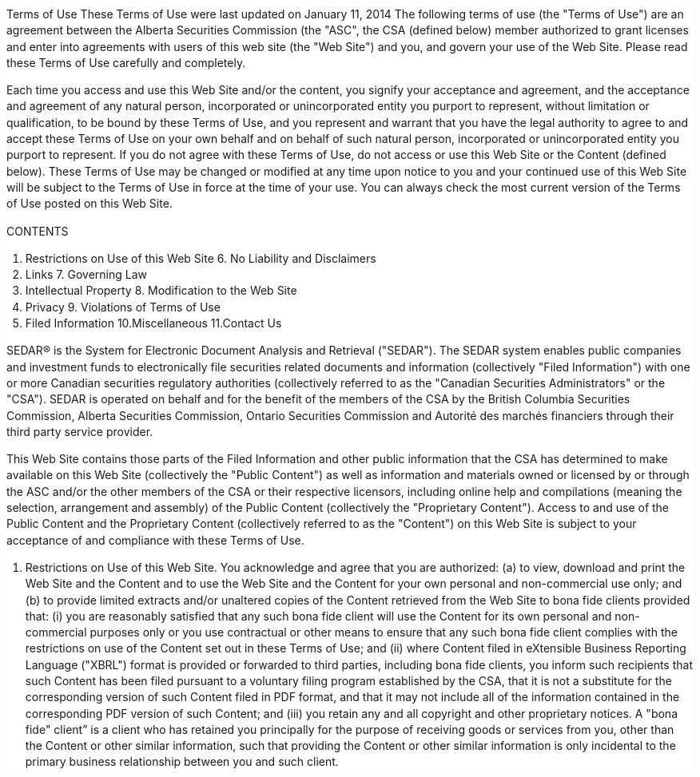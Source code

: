 
Terms of Use
These Terms of Use were last updated on January 11, 2014
The following terms of use (the "Terms of Use") are an agreement between the Alberta Securities Commission (the "ASC", the CSA (defined below) member authorized to grant licenses and enter into agreements with users of this web site (the "Web Site") and you,	and govern your use of the Web Site. Please read these Terms of Use carefully and completely. 

Each time you access and use this Web Site and/or the content, you signify your acceptance and agreement, and the acceptance and agreement of any natural person, incorporated or unincorporated entity you purport to represent, without limitation or qualification, to be bound by these Terms of Use, and you represent and warrant that you have the legal authority to agree to and accept these Terms of Use on your own behalf and on behalf of such natural person, incorporated or unincorporated entity you purport to represent. If you do not agree with these Terms of Use, do not access or use this Web Site or the Content (defined below). These Terms of Use may be changed or modified at any time upon notice to you and your continued use of this Web Site will be subject to the Terms of Use in force at the time of your use. You can always check the most current version of the Terms of Use posted on this Web Site.

CONTENTS
1. Restrictions on Use of this Web Site	6. No Liability and Disclaimers
2. Links	7. Governing Law
3. Intellectual Property	8. Modification to the Web Site
4. Privacy	9. Violations of Terms of Use
5. Filed Information	10.Miscellaneous
 	11.Contact Us

SEDAR® is the System for Electronic Document Analysis and Retrieval ("SEDAR"). The SEDAR system enables public companies and investment funds to electronically file securities related documents and information (collectively "Filed Information") with one or more Canadian securities regulatory authorities (collectively referred to as the "Canadian Securities Administrators" or the "CSA"). SEDAR is operated on behalf and for the benefit of the members of the CSA by the British Columbia Securities Commission, Alberta Securities Commission, Ontario Securities Commission and Autorité des marchés financiers through their third party service provider.

This Web Site contains those parts of the Filed Information and other public information that the CSA has determined to make available on this Web Site (collectively the "Public Content") as well as information and materials owned or licensed by or through the ASC and/or the other members of the CSA or their respective licensors, including online help and compilations (meaning the selection, arrangement and assembly) of the Public Content (collectively the "Proprietary Content"). Access to and use of the Public Content and the Proprietary Content (collectively referred to as the "Content") on this Web Site is subject to your acceptance of and compliance with these Terms of Use. 

1. Restrictions on Use of this Web Site. You acknowledge and agree that you are authorized: (a) to view, download and print the Web Site and the Content and to use the Web Site and the Content for your own personal and non-commercial use only; and (b) to provide limited extracts and/or unaltered copies of the Content retrieved from the Web Site to bona fide clients provided that: (i) you are reasonably satisfied that any such bona fide client will use the Content for its own personal and non-commercial purposes only or you use contractual or other means to ensure that any such bona fide client complies with the restrictions on use of the Content set out in these Terms of Use; and (ii) where Content filed in eXtensible Business Reporting Language ("XBRL") format is provided or forwarded to third parties, including bona fide clients, you inform such recipients that such Content has been filed pursuant to a voluntary filing program established by the CSA, that it is not a substitute for the corresponding version of such Content filed in PDF format, and that it may not include all of the information contained in the corresponding PDF version of such Content; and (iii) you retain any and all copyright and other proprietary notices. A "bona fide" client” is a client who has retained you principally for the purpose of receiving goods or services from you, other than the Content or other similar information, such that providing the Content or other similar information is only incidental to the primary business relationship between you and such client. 
